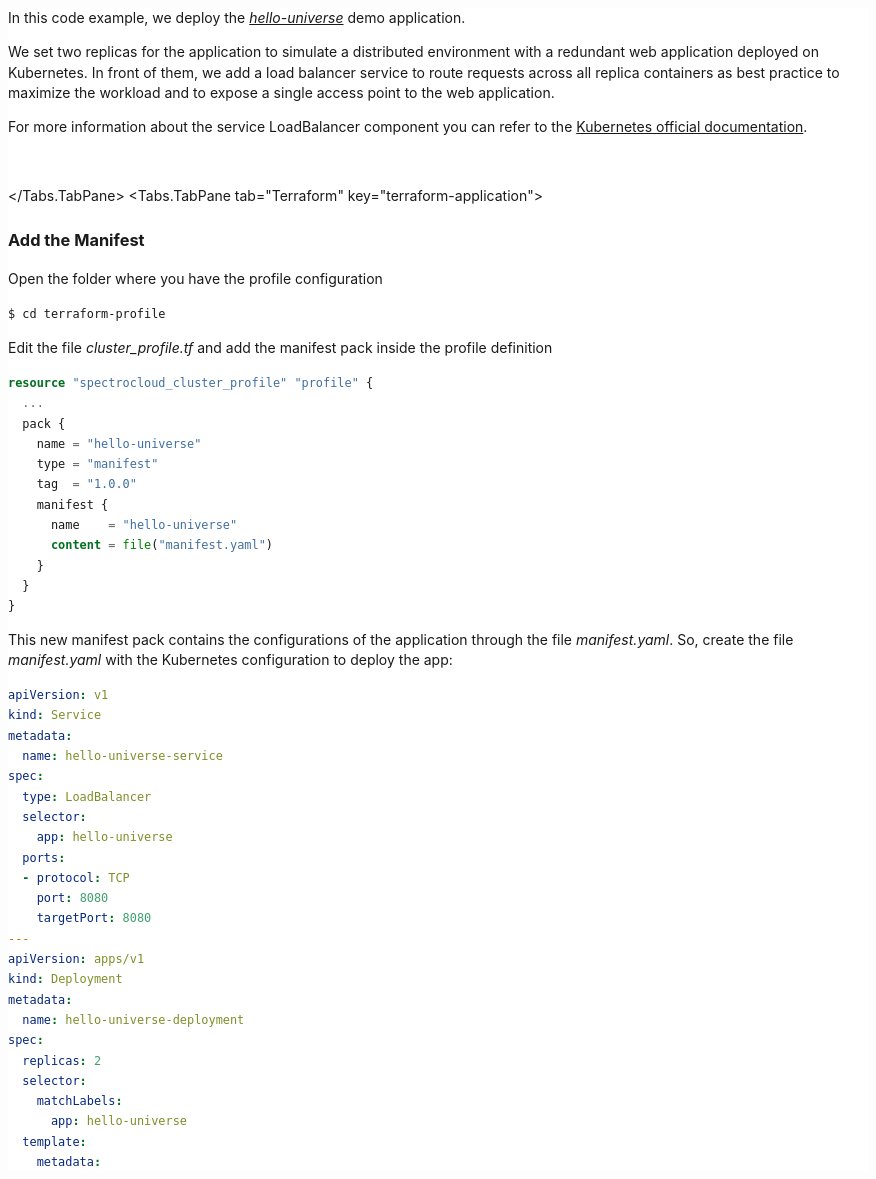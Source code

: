 In this code example, we deploy the [*hello-universe*](https://github.com/spectrocloud/hello-universe) demo application.

We set two replicas for the application to simulate a distributed environment with a redundant web application deployed on Kubernetes. In front of them, we add a load balancer service to route requests across all replica containers as best practice to maximize the workload and to expose a single access point to the web application.

For more information about the service LoadBalancer component you can refer to the [Kubernetes official documentation](https://kubernetes.io/docs/concepts/services-networking/service/#loadbalancer).

<br />

</Tabs.TabPane>
<Tabs.TabPane tab="Terraform" key="terraform-application">


### Add the Manifest

Open the folder where you have the profile configuration
```bash
$ cd terraform-profile
```

Edit the file *cluster_profile.tf* and add the manifest pack inside the profile definition

```terraform
resource "spectrocloud_cluster_profile" "profile" {
  ...
  pack {
    name = "hello-universe"
    type = "manifest"
    tag  = "1.0.0"
    manifest {
      name    = "hello-universe"
      content = file("manifest.yaml")
    }
  }
}
```

This new manifest pack contains the configurations of the application through the file *manifest.yaml*. So, create the file *manifest.yaml* with the Kubernetes configuration to deploy the app:

```yaml
apiVersion: v1
kind: Service
metadata:
  name: hello-universe-service
spec:
  type: LoadBalancer
  selector:
    app: hello-universe
  ports:
  - protocol: TCP
    port: 8080
    targetPort: 8080
---
apiVersion: apps/v1
kind: Deployment
metadata:
  name: hello-universe-deployment
spec:
  replicas: 2
  selector:
    matchLabels:
      app: hello-universe
  template:
    metadata:
```